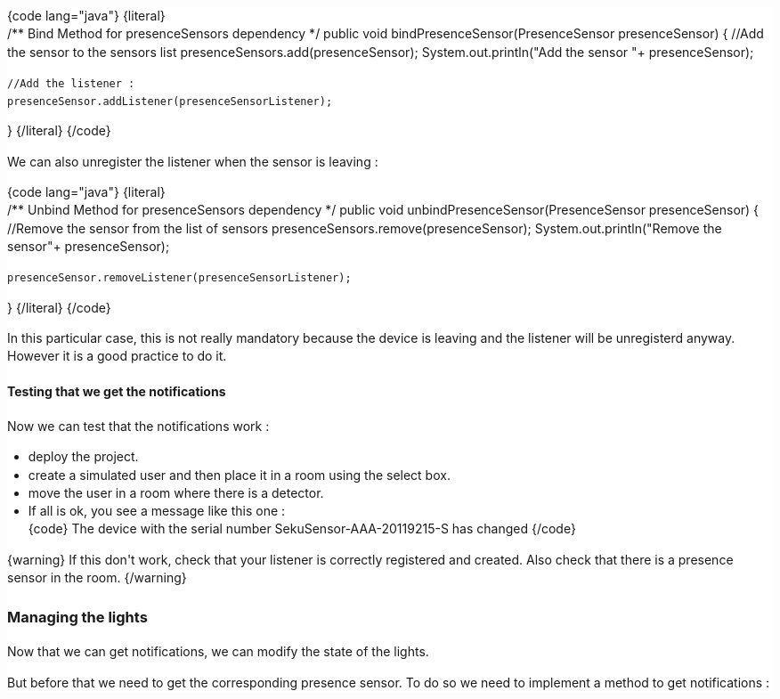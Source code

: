 {code lang="java"}
{literal}     
/** Bind Method for presenceSensors dependency */
public void bindPresenceSensor(PresenceSensor presenceSensor) {
	//Add the sensor to the sensors list
	presenceSensors.add(presenceSensor);
	System.out.println("Add the sensor "+ presenceSensor);
	
	//Add the listener :
	presenceSensor.addListener(presenceSensorListener);
}
{/literal}
{/code}

We can also unregister the listener when the sensor is leaving :

{code lang="java"}
{literal}      
/** Unbind Method for presenceSensors dependency */
public void unbindPresenceSensor(PresenceSensor presenceSensor) {
	//Remove the sensor from the list of sensors
	presenceSensors.remove(presenceSensor);
	System.out.println("Remove the sensor"+ presenceSensor);
	
	presenceSensor.removeListener(presenceSensorListener);
}
{/literal}
{/code}

In this particular case, this is not really mandatory because the device is leaving and the listener will be unregisterd anyway.
However it is a good practice to do it. 

#### Testing that we get the notifications

Now we can test that the notifications work :
        
+ deploy the project.
+ create a simulated user and then place it in a room using the select box.
+ move the user in a room where there is a detector.
+ If all is ok, you see a message like this one :          
{code}
The device with the serial number SekuSensor-AAA-20119215-S has changed
{/code}

{warning}
If this don't work, check that your listener is correctly registered and created. Also check that there is a presence sensor in the room.
{/warning}
    
### Managing the lights

Now that we can get notifications, we can modify the state of the lights.

But before that we need to get the corresponding presence sensor. To do so we need to implement a method to get notifications :
